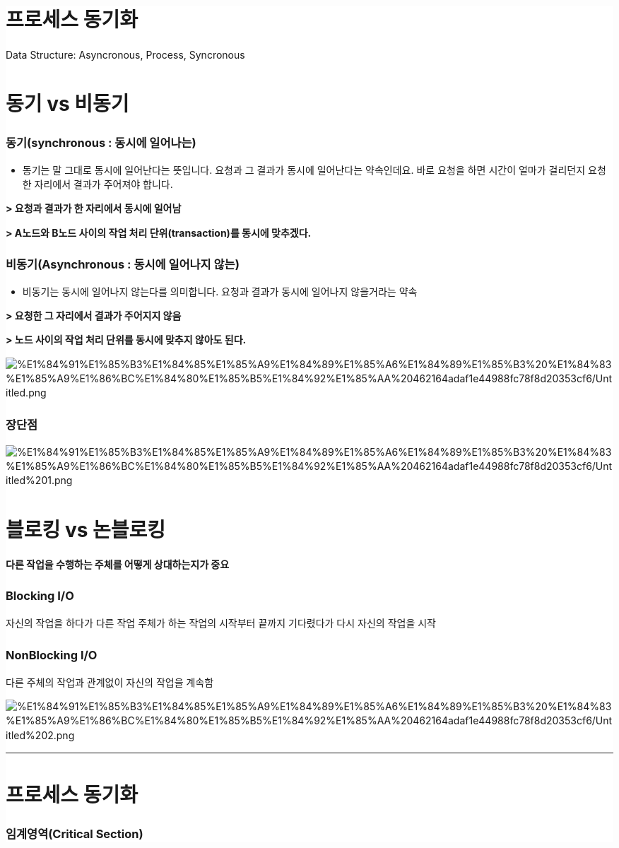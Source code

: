 # 프로세스 동기화

Data Structure: Asyncronous, Process, Syncronous

# 동기 vs 비동기

### **동기(synchronous : 동시에 일어나는)**

- 동기는 말 그대로 동시에 일어난다는 뜻입니다. 요청과 그 결과가 동시에 일어난다는 약속인데요. 바로 요청을 하면 시간이 얼마가 걸리던지 요청한 자리에서 결과가 주어져야 합니다.

**> 요청과 결과가 한 자리에서 동시에 일어남**

**> A노드와 B노드 사이의 작업 처리 단위(transaction)를 동시에 맞추겠다.**

### **비동기(Asynchronous : 동시에 일어나지 않는)**

- 비동기는 동시에 일어나지 않는다를 의미합니다. 요청과 결과가 동시에 일어나지 않을거라는 약속

**> 요청한 그 자리에서 결과가 주어지지 않음**

**> 노드 사이의 작업 처리 단위를 동시에 맞추지 않아도 된다.**

![%E1%84%91%E1%85%B3%E1%84%85%E1%85%A9%E1%84%89%E1%85%A6%E1%84%89%E1%85%B3%20%E1%84%83%E1%85%A9%E1%86%BC%E1%84%80%E1%85%B5%E1%84%92%E1%85%AA%20462164adaf1e44988fc78f8d20353cf6/Untitled.png](%E1%84%91%E1%85%B3%E1%84%85%E1%85%A9%E1%84%89%E1%85%A6%E1%84%89%E1%85%B3%20%E1%84%83%E1%85%A9%E1%86%BC%E1%84%80%E1%85%B5%E1%84%92%E1%85%AA%20462164adaf1e44988fc78f8d20353cf6/Untitled.png)

### 장단점

![%E1%84%91%E1%85%B3%E1%84%85%E1%85%A9%E1%84%89%E1%85%A6%E1%84%89%E1%85%B3%20%E1%84%83%E1%85%A9%E1%86%BC%E1%84%80%E1%85%B5%E1%84%92%E1%85%AA%20462164adaf1e44988fc78f8d20353cf6/Untitled%201.png](%E1%84%91%E1%85%B3%E1%84%85%E1%85%A9%E1%84%89%E1%85%A6%E1%84%89%E1%85%B3%20%E1%84%83%E1%85%A9%E1%86%BC%E1%84%80%E1%85%B5%E1%84%92%E1%85%AA%20462164adaf1e44988fc78f8d20353cf6/Untitled%201.png)

# 블로킹 vs 논블로킹

**다른 작업을 수행하는 주체를 어떻게 상대하는지가 중요**

### Blocking I/O

자신의 작업을 하다가 다른 작업 주체가 하는 작업의 시작부터 끝까지 기다렸다가 다시 자신의 작업을 시작

### NonBlocking I/O

다른 주체의 작업과 관계없이 자신의 작업을 계속함

![%E1%84%91%E1%85%B3%E1%84%85%E1%85%A9%E1%84%89%E1%85%A6%E1%84%89%E1%85%B3%20%E1%84%83%E1%85%A9%E1%86%BC%E1%84%80%E1%85%B5%E1%84%92%E1%85%AA%20462164adaf1e44988fc78f8d20353cf6/Untitled%202.png](%E1%84%91%E1%85%B3%E1%84%85%E1%85%A9%E1%84%89%E1%85%A6%E1%84%89%E1%85%B3%20%E1%84%83%E1%85%A9%E1%86%BC%E1%84%80%E1%85%B5%E1%84%92%E1%85%AA%20462164adaf1e44988fc78f8d20353cf6/Untitled%202.png)

---

# 프로세스 동기화

### 임계영역(Critical Section)
